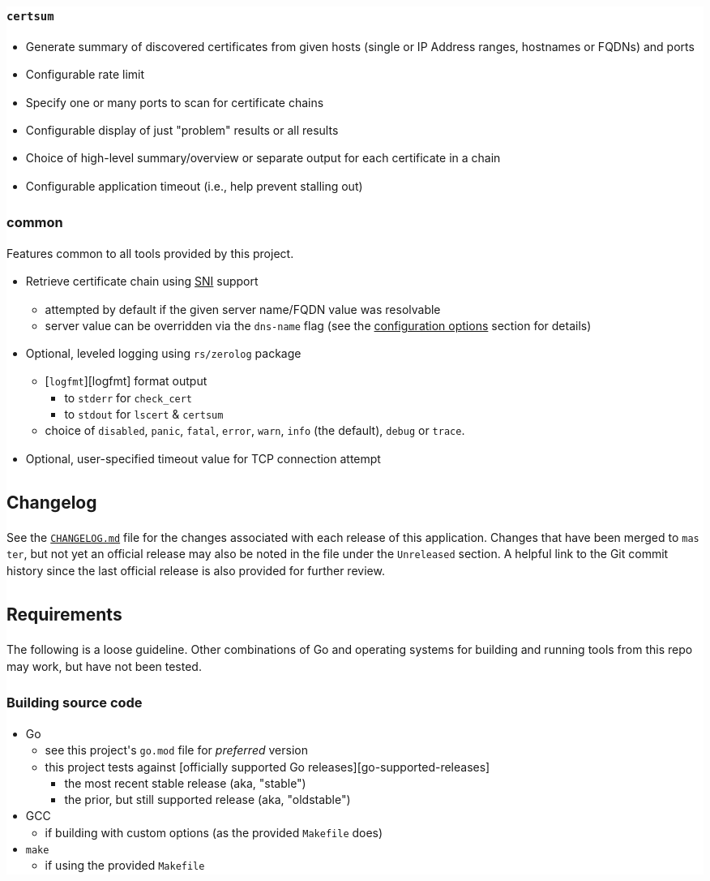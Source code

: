 ### `certsum`

- Generate summary of discovered certificates from given hosts (single or IP
  Address ranges, hostnames or FQDNs) and ports

- Configurable rate limit

- Specify one or many ports to scan for certificate chains

- Configurable display of just "problem" results or all results

- Choice of high-level summary/overview or separate output for each
  certificate in a chain

- Configurable application timeout (i.e., help prevent stalling out)

### common

Features common to all tools provided by this project.

- Retrieve certificate chain using
  [SNI](https://en.wikipedia.org/wiki/Server_Name_Indication) support
  - attempted by default if the given server name/FQDN value was resolvable
  - server value can be overridden via the `dns-name` flag (see the
    [configuration options](#configuration-options) section for details)

- Optional, leveled logging using `rs/zerolog` package
  - [`logfmt`][logfmt] format output
    - to `stderr` for `check_cert`
    - to `stdout` for `lscert` & `certsum`
  - choice of `disabled`, `panic`, `fatal`, `error`, `warn`, `info` (the
    default), `debug` or `trace`.

- Optional, user-specified timeout value for TCP connection attempt

## Changelog

See the [`CHANGELOG.md`](CHANGELOG.md) file for the changes associated with
each release of this application. Changes that have been merged to `master`,
but not yet an official release may also be noted in the file under the
`Unreleased` section. A helpful link to the Git commit history since the last
official release is also provided for further review.

## Requirements

The following is a loose guideline. Other combinations of Go and operating
systems for building and running tools from this repo may work, but have not
been tested.

### Building source code

- Go
  - see this project's `go.mod` file for *preferred* version
  - this project tests against [officially supported Go
    releases][go-supported-releases]
    - the most recent stable release (aka, "stable")
    - the prior, but still supported release (aka, "oldstable")
- GCC
  - if building with custom options (as the provided `Makefile` does)
- `make`
  - if using the provided `Makefile`
